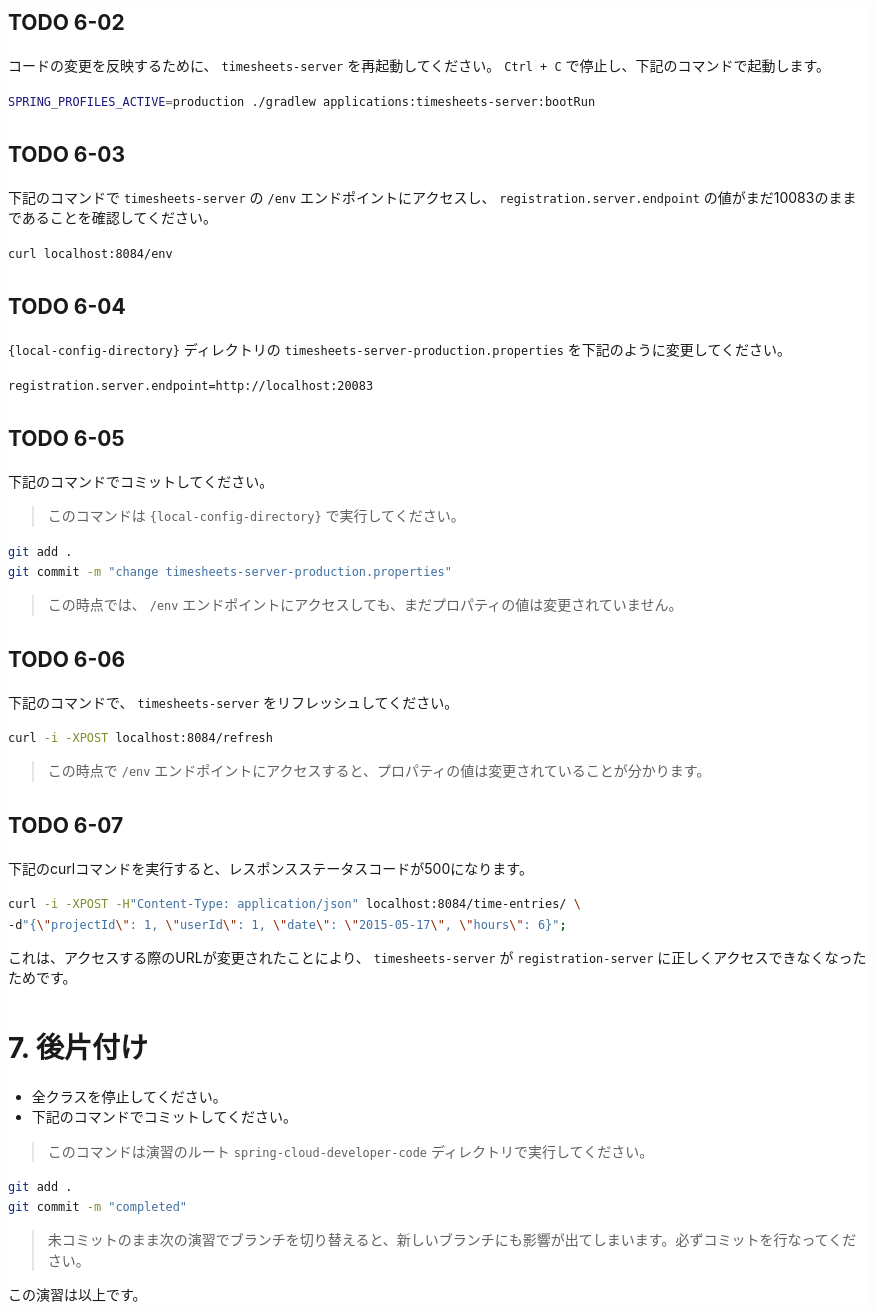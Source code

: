 ## TODO 6-02
コードの変更を反映するために、 `timesheets-server` を再起動してください。 `Ctrl + C` で停止し、下記のコマンドで起動します。

```bash
SPRING_PROFILES_ACTIVE=production ./gradlew applications:timesheets-server:bootRun
```

## TODO 6-03
下記のコマンドで `timesheets-server` の
 `/env` エンドポイントにアクセスし、 `registration.server.endpoint` の値がまだ10083のままであることを確認してください。

 ```bash
curl localhost:8084/env
```

## TODO 6-04
`{local-config-directory}` ディレクトリの `timesheets-server-production.properties` を下記のように変更してください。

```
registration.server.endpoint=http://localhost:20083
```

## TODO 6-05
下記のコマンドでコミットしてください。

> このコマンドは `{local-config-directory}` で実行してください。

```bash
git add .
git commit -m "change timesheets-server-production.properties"
```

> この時点では、 `/env` エンドポイントにアクセスしても、まだプロパティの値は変更されていません。

## TODO 6-06
下記のコマンドで、 `timesheets-server` をリフレッシュしてください。

```bash
curl -i -XPOST localhost:8084/refresh
```

> この時点で `/env` エンドポイントにアクセスすると、プロパティの値は変更されていることが分かります。

## TODO 6-07
下記のcurlコマンドを実行すると、レスポンスステータスコードが500になります。

```bash
curl -i -XPOST -H"Content-Type: application/json" localhost:8084/time-entries/ \
-d"{\"projectId\": 1, \"userId\": 1, \"date\": \"2015-05-17\", \"hours\": 6}";
```

これは、アクセスする際のURLが変更されたことにより、 `timesheets-server` が `registration-server` に正しくアクセスできなくなったためです。


# 7. 後片付け
- 全クラスを停止してください。
- 下記のコマンドでコミットしてください。

> このコマンドは演習のルート `spring-cloud-developer-code` ディレクトリで実行してください。

```bash
git add .
git commit -m "completed"
```

> 未コミットのまま次の演習でブランチを切り替えると、新しいブランチにも影響が出てしまいます。必ずコミットを行なってください。

この演習は以上です。